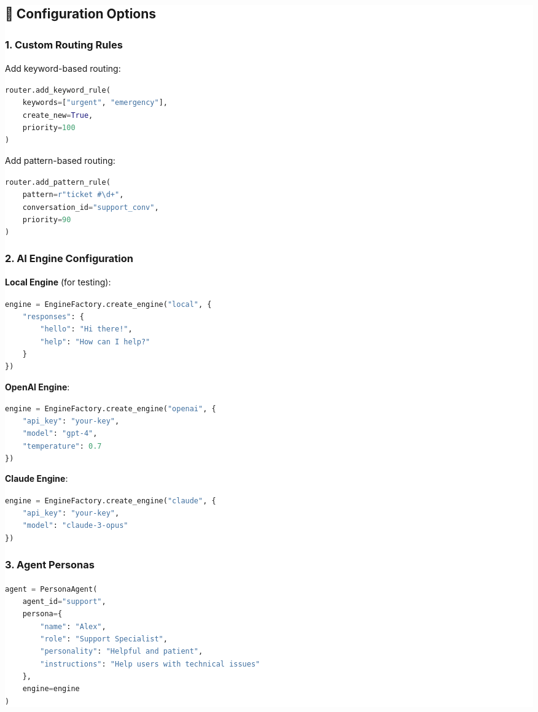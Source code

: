 ## 🔧 Configuration Options

### 1. Custom Routing Rules

Add keyword-based routing:
```python
router.add_keyword_rule(
    keywords=["urgent", "emergency"],
    create_new=True,
    priority=100
)
```

Add pattern-based routing:
```python
router.add_pattern_rule(
    pattern=r"ticket #\d+",
    conversation_id="support_conv",
    priority=90
)
```

### 2. AI Engine Configuration

**Local Engine** (for testing):
```python
engine = EngineFactory.create_engine("local", {
    "responses": {
        "hello": "Hi there!",
        "help": "How can I help?"
    }
})
```

**OpenAI Engine**:
```python
engine = EngineFactory.create_engine("openai", {
    "api_key": "your-key",
    "model": "gpt-4",
    "temperature": 0.7
})
```

**Claude Engine**:
```python
engine = EngineFactory.create_engine("claude", {
    "api_key": "your-key",
    "model": "claude-3-opus"
})
```

### 3. Agent Personas

```python
agent = PersonaAgent(
    agent_id="support",
    persona={
        "name": "Alex",
        "role": "Support Specialist",
        "personality": "Helpful and patient",
        "instructions": "Help users with technical issues"
    },
    engine=engine
)
```
